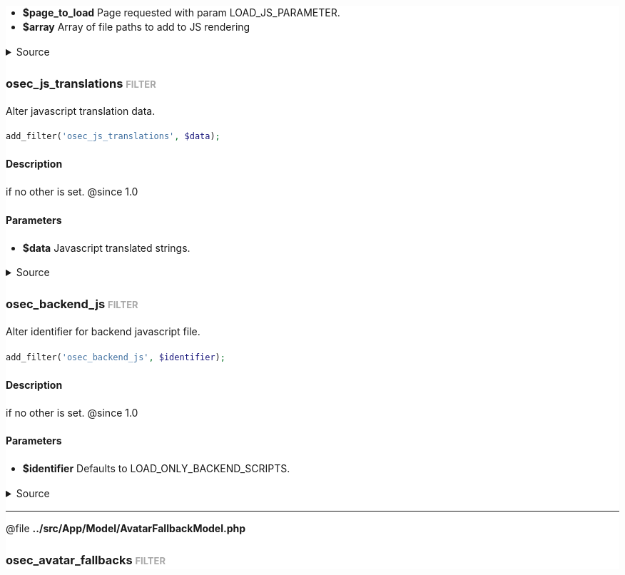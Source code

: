  - **$page_to_load** <span style="color:crimson"> </span> Page requested with param LOAD_JS_PARAMETER.
 - **$array** <span style="color:crimson"> </span> Array of file paths to add to JS rendering

<details markdown="1"><summary>Source</summary></details>


### osec_js_translations <span style="text-transform: uppercase; font-size: small; color: darkgray"> filter</span>


Alter javascript translation data.

```php
add_filter('osec_js_translations', $data);
```

#### Description


if no other is set. @since 1.0

#### Parameters


 - **$data** <span style="color:crimson"> </span> Javascript translated strings.

<details markdown="1"><summary>Source</summary></details>


### osec_backend_js <span style="text-transform: uppercase; font-size: small; color: darkgray"> filter</span>


Alter identifier for backend javascript file.

```php
add_filter('osec_backend_js', $identifier);
```

#### Description


if no other is set. @since 1.0

#### Parameters


 - **$identifier** <span style="color:crimson"> </span> Defaults to LOAD_ONLY_BACKEND_SCRIPTS.

<details markdown="1"><summary>Source</summary></details>


---


@file **../src/App/Model/AvatarFallbackModel.php**

### osec_avatar_fallbacks <span style="text-transform: uppercase; font-size: small; color: darkgray"> filter</span>

